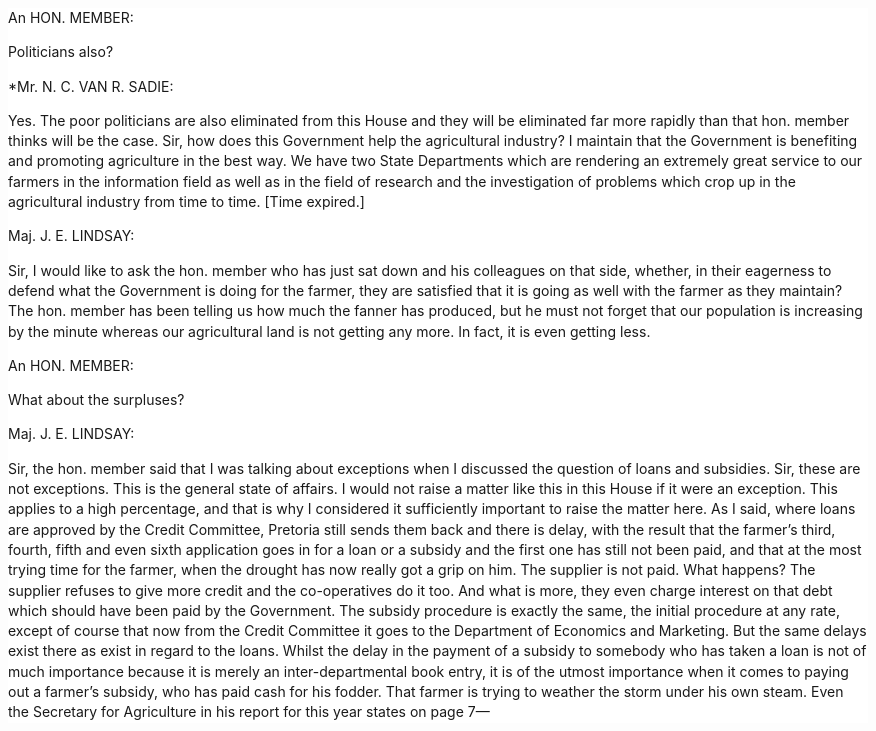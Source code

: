 </speech>

<speech by="#hon_member">

<from>An <person refersTo="hansard_za">HON. MEMBER</person>:</from>

<p>Politicians also&#x003F;</p>

</speech>

<speech by="#sadie">

<from>*Mr. <person refersTo="hansard_za">N. C. VAN R. SADIE</person>:</from>

<p>Yes. The poor politicians are also eliminated from this House and they will be eliminated far more rapidly than that hon. member thinks will be the case. Sir, how does this Government help the agricultural industry&#x003F; I maintain that the Government is benefiting and promoting agriculture in the best way. We have two State Departments which are rendering an extremely great service to our farmers in the information field as well as in the field of research and the investigation of problems which crop up in the agricultural industry from time to time. [Time expired.]</p>

</speech>

<speech by="#lindsay">

<from>Maj. <person refersTo="hansard_za">J. E. LINDSAY</person>:</from>

<p>Sir, I would like to ask the hon. member who has just sat down and his colleagues on that side, whether, in their eagerness to defend what the Government is doing for the farmer, they are satisfied that it is going as well with the farmer as they maintain&#x003F; The hon. member has been telling us how much the fanner has produced, but he must not forget that our population is increasing by the minute whereas our agricultural land is not getting any more. In fact, it is even getting less.</p>

</speech>

<speech by="#hon_member">

<from>An <person refersTo="hansard_za">HON. MEMBER</person>:</from>

<p>What about the surpluses&#x003F;</p>

</speech>

<speech by="#lindsay">

<from>Maj. <person refersTo="hansard_za">J. E. LINDSAY</person>:</from>

<p>Sir, the hon. member said that I was talking about exceptions when I discussed the question of loans and subsidies. Sir, these are not exceptions. This is the general state of affairs. I would not raise a matter like this in this House if it were an exception. This applies to a high percentage, and that is why I considered it sufficiently important to raise the matter here. As I said, where loans are approved by the Credit Committee, Pretoria still sends them back and there is delay, with the result that the farmer&#x2019;s third, fourth, fifth and even sixth application goes in for a loan or a subsidy and the first one has still not been paid, and that at the most trying time for the farmer, when the drought has now really got a grip on him. The supplier is not paid. What happens&#x003F; The supplier refuses to give more credit and the co-operatives do it too. And what is more, they even charge interest on that debt which should have been paid by the Government. The subsidy procedure is exactly the same, the initial procedure at any rate, except of course that now from the Credit Committee it goes to the Department of Economics and Marketing. But the same delays exist there as exist in regard to the loans. Whilst the delay in the payment of a subsidy to somebody who has taken a loan is not of much importance because it is merely an inter-departmental book entry, it is of the utmost importance when it comes to paying out a farmer&#x2019;s subsidy, who has paid cash for his fodder. That farmer is trying to weather the storm under his own steam. Even the Secretary for Agriculture in his report for this year states on page 7&#x2014;</p>

